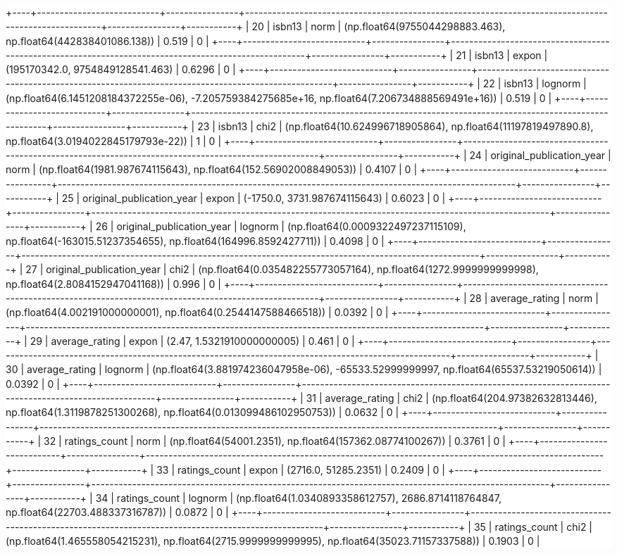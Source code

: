 +----+---------------------------+----------------+-----------------------------------------------------------------------------------------------------+----------------+-----------+
| 20 | isbn13                    | norm           | (np.float64(9755044298883.463), np.float64(442838401086.138))                                       |         0.519  |         0 |
+----+---------------------------+----------------+-----------------------------------------------------------------------------------------------------+----------------+-----------+
| 21 | isbn13                    | expon          | (195170342.0, 9754849128541.463)                                                                    |         0.6296 |         0 |
+----+---------------------------+----------------+-----------------------------------------------------------------------------------------------------+----------------+-----------+
| 22 | isbn13                    | lognorm        | (np.float64(6.1451208184372255e-06), -7.205759384275685e+16, np.float64(7.206734888569491e+16))     |         0.519  |         0 |
+----+---------------------------+----------------+-----------------------------------------------------------------------------------------------------+----------------+-----------+
| 23 | isbn13                    | chi2           | (np.float64(10.624996718905864), np.float64(11197819497890.8), np.float64(3.0194022845179793e-22))  |         1      |         0 |
+----+---------------------------+----------------+-----------------------------------------------------------------------------------------------------+----------------+-----------+
| 24 | original_publication_year | norm           | (np.float64(1981.987674115643), np.float64(152.56902008849053))                                     |         0.4107 |         0 |
+----+---------------------------+----------------+-----------------------------------------------------------------------------------------------------+----------------+-----------+
| 25 | original_publication_year | expon          | (-1750.0, 3731.987674115643)                                                                        |         0.6023 |         0 |
+----+---------------------------+----------------+-----------------------------------------------------------------------------------------------------+----------------+-----------+
| 26 | original_publication_year | lognorm        | (np.float64(0.0009322497237115109), np.float64(-163015.51237354655), np.float64(164996.8592427711)) |         0.4098 |         0 |
+----+---------------------------+----------------+-----------------------------------------------------------------------------------------------------+----------------+-----------+
| 27 | original_publication_year | chi2           | (np.float64(0.035482255773057164), np.float64(1272.9999999999998), np.float64(2.8084152947041168))  |         0.996  |         0 |
+----+---------------------------+----------------+-----------------------------------------------------------------------------------------------------+----------------+-----------+
| 28 | average_rating            | norm           | (np.float64(4.002191000000001), np.float64(0.2544147588466518))                                     |         0.0392 |         0 |
+----+---------------------------+----------------+-----------------------------------------------------------------------------------------------------+----------------+-----------+
| 29 | average_rating            | expon          | (2.47, 1.5321910000000005)                                                                          |         0.461  |         0 |
+----+---------------------------+----------------+-----------------------------------------------------------------------------------------------------+----------------+-----------+
| 30 | average_rating            | lognorm        | (np.float64(3.881974236047958e-06), -65533.52999999997, np.float64(65537.53219050614))              |         0.0392 |         0 |
+----+---------------------------+----------------+-----------------------------------------------------------------------------------------------------+----------------+-----------+
| 31 | average_rating            | chi2           | (np.float64(204.97382632813446), np.float64(1.3119878251300268), np.float64(0.013099486102950753))  |         0.0632 |         0 |
+----+---------------------------+----------------+-----------------------------------------------------------------------------------------------------+----------------+-----------+
| 32 | ratings_count             | norm           | (np.float64(54001.2351), np.float64(157362.08774100267))                                            |         0.3761 |         0 |
+----+---------------------------+----------------+-----------------------------------------------------------------------------------------------------+----------------+-----------+
| 33 | ratings_count             | expon          | (2716.0, 51285.2351)                                                                                |         0.2409 |         0 |
+----+---------------------------+----------------+-----------------------------------------------------------------------------------------------------+----------------+-----------+
| 34 | ratings_count             | lognorm        | (np.float64(1.0340893358612757), 2686.8714118764847, np.float64(22703.488337316787))                |         0.0872 |         0 |
+----+---------------------------+----------------+-----------------------------------------------------------------------------------------------------+----------------+-----------+
| 35 | ratings_count             | chi2           | (np.float64(1.465558054215231), np.float64(2715.9999999999995), np.float64(35023.71157337588))      |         0.1903 |         0 |